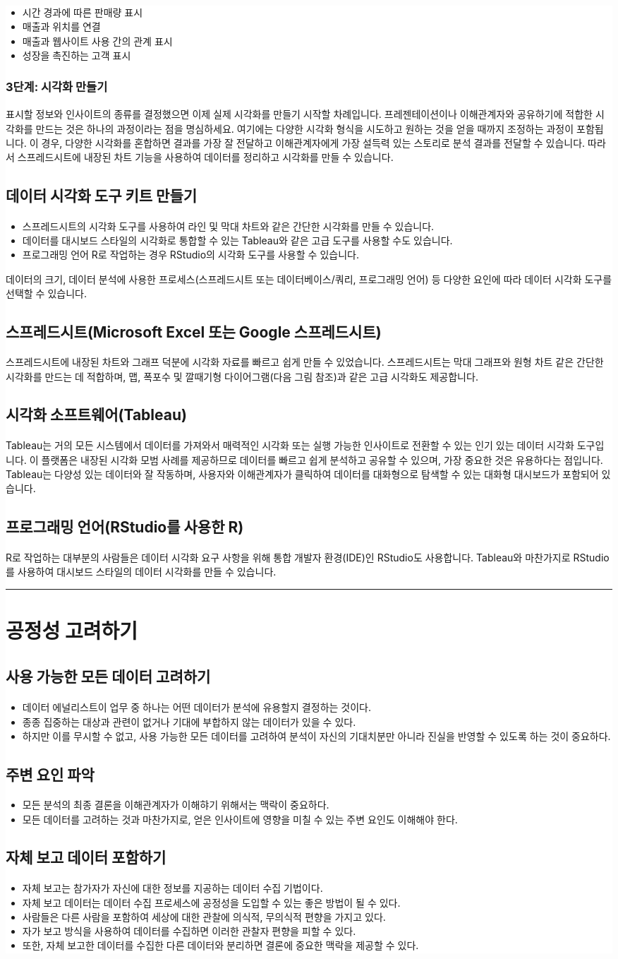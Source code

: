 - 시간 경과에 따른 판매량 표시
- 매출과 위치를 연결
- 매출과 웹사이트 사용 간의 관계 표시
- 성장을 촉진하는 고객 표시

### 3단계: 시각화 만들기
표시할 정보와 인사이트의 종류를 결정했으면 이제 실제 시각화를 만들기 시작할 차례입니다. 프레젠테이션이나 이해관계자와 공유하기에 적합한 시각화를 만드는 것은 하나의 과정이라는 점을 명심하세요. 여기에는 다양한 시각화 형식을 시도하고 원하는 것을 얻을 때까지 조정하는 과정이 포함됩니다. 이 경우, 다양한 시각화를 혼합하면 결과를 가장 잘 전달하고 이해관계자에게 가장 설득력 있는 스토리로 분석 결과를 전달할 수 있습니다. 따라서 스프레드시트에 내장된 차트 기능을 사용하여 데이터를 정리하고 시각화를 만들 수 있습니다. 

## 데이터 시각화 도구 키트 만들기
- 스프레드시트의 시각화 도구를 사용하여 라인 및 막대 차트와 같은 간단한 시각화를 만들 수 있습니다.
- 데이터를 대시보드 스타일의 시각화로 통합할 수 있는 Tableau와 같은 고급 도구를 사용할 수도 있습니다.
- 프로그래밍 언어 R로 작업하는 경우 RStudio의 시각화 도구를 사용할 수 있습니다.

데이터의 크기, 데이터 분석에 사용한 프로세스(스프레드시트 또는 데이터베이스/쿼리, 프로그래밍 언어) 등 다양한 요인에 따라 데이터 시각화 도구를 선택할 수 있습니다. 

## 스프레드시트(Microsoft Excel 또는 Google 스프레드시트)
스프레드시트에 내장된 차트와 그래프 덕분에 시각화 자료를 빠르고 쉽게 만들 수 있었습니다. 스프레드시트는 막대 그래프와 원형 차트 같은 간단한 시각화를 만드는 데 적합하며, 맵, 폭포수 및 깔때기형 다이어그램(다음 그림 참조)과 같은 고급 시각화도 제공합니다.

## 시각화 소프트웨어(Tableau)
Tableau는 거의 모든 시스템에서 데이터를 가져와서 매력적인 시각화 또는 실행 가능한 인사이트로 전환할 수 있는 인기 있는 데이터 시각화 도구입니다. 이 플랫폼은 내장된 시각화 모범 사례를 제공하므로 데이터를 빠르고 쉽게 분석하고 공유할 수 있으며, 가장 중요한 것은 유용하다는 점입니다. Tableau는 다양성 있는 데이터와 잘 작동하며, 사용자와 이해관계자가 클릭하여 데이터를 대화형으로 탐색할 수 있는 대화형 대시보드가 포함되어 있습니다.

## 프로그래밍 언어(RStudio를 사용한 R)
R로 작업하는 대부분의 사람들은 데이터 시각화 요구 사항을 위해 통합 개발자 환경(IDE)인 RStudio도 사용합니다. Tableau와 마찬가지로 RStudio를 사용하여 대시보드 스타일의 데이터 시각화를 만들 수 있습니다.

---

# 공정성 고려하기

## 사용 가능한 모든 데이터 고려하기
- 데이터 에널리스트이 업무 중 하나는 어떤 데이터가 분석에 유용할지 결정하는 것이다.
- 종종 집중하는 대상과 관련이 없거나 기대에 부합하지 않는 데이터가 있을 수 있다.
- 하지만 이를 무시할 수 없고, 사용 가능한 모든 데이터를 고려하여 분석이 자신의 기대치분만 아니라 진실을 반영할 수 있도록 하는 것이 중요하다.

## 주변 요인 파악
- 모든 분석의 최종 결론을 이해관계자가 이해햐기 위해서는 맥락이 중요하다.
- 모든 데이터를 고려하는 것과 마찬가지로, 얻은 인사이트에 영향을 미칠 수 있는 주변 요인도 이해해야 한다.

## 자체 보고 데이터 포함하기
- 자체 보고는 참가자가 자신에 대한 정보를 지공하는 데이터 수집 기법이다.
- 자체 보고 데이터는 데이터 수집 프로세스에 공정성을 도입할 수 있는 좋은 방법이 될 수 있다.
- 사람들은 다른 사람을 포함하여 세상에 대한 관찰에 의식적, 무의식적 편향을 가지고 있다.
- 자가 보고 방식을 사용하여 데이터를 수집하면 이러한 관찰자 편향을 피할 수 있다.
- 또한, 자체 보고한 데이터를 수집한 다른 데이터와 분리하면 결론에 중요한 맥락을 제공할 수 있다.

